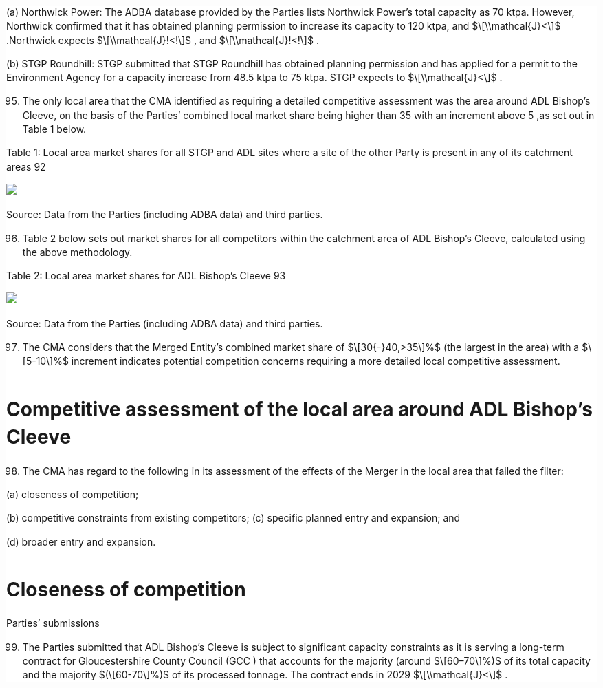 (a) Northwick Power: The ADBA database provided by the Parties lists Northwick Power’s total capacity as 70 ktpa. However, Northwick confirmed that it has obtained planning permission to increase its capacity to 120 ktpa, and $\[\\mathcal{J}<\]$ .Northwick expects $\[\\mathcal{J}!<!\]$ , and $\[\\mathcal{J}!<!\]$ .

(b) STGP Roundhill: STGP submitted that STGP Roundhill has obtained planning permission and has applied for a permit to the Environment Agency for a capacity increase from 48.5 ktpa to 75 ktpa. STGP expects to $\[\\mathcal{J}<\]$ .

95. The only local area that the CMA identified as requiring a detailed competitive assessment was the area around ADL Bishop’s Cleeve, on the basis of the Parties’ combined local market share being higher than $35%$ with an increment above $5%$ ,as set out in Table 1 below.

Table 1: Local area market shares for all STGP and ADL sites where a site of the other Party is present in any of its catchment areas 92

![](/tmp/e3617f6c-a732-4b76-a5fe-3a39c9c2be28/images/fbce56fc92fa5b0e3efa2bb85a6ee5b5d03aa24e9189998b657f246a935dc1e5.jpg)

Source: Data from the Parties (including ADBA data) and third parties.

96. Table 2 below sets out market shares for all competitors within the catchment area of ADL Bishop’s Cleeve, calculated using the above methodology.

Table 2: Local area market shares for ADL Bishop’s Cleeve 93

![](/tmp/e3617f6c-a732-4b76-a5fe-3a39c9c2be28/images/9cb89db96330ab466ca53eb247d51e252f93506bf5b1c8b389d5fc1ccda640bc.jpg)

Source: Data from the Parties (including ADBA data) and third parties.

97. The CMA considers that the Merged Entity’s combined market share of $\[30{-}40,>35\]%$ (the largest in the area) with a $\[5-10\]%$ increment indicates potential competition concerns requiring a more detailed local competitive assessment.

# Competitive assessment of the local area around ADL Bishop’s Cleeve

98. The CMA has regard to the following in its assessment of the effects of the Merger in the local area that failed the filter:

(a) closeness of competition;

(b) competitive constraints from existing competitors; (c) specific planned entry and expansion; and

(d) broader entry and expansion.

# Closeness of competition

Parties’ submissions

99. The Parties submitted that ADL Bishop’s Cleeve is subject to significant capacity constraints as it is serving a long-term contract for Gloucestershire County Council (GCC ) that accounts for the majority (around $\[60–70\]%)$ of its total capacity and the majority $(\[60-70\]%)$ of its processed tonnage. The contract ends in 2029 $\[\\mathcal{J}<\]$ .
